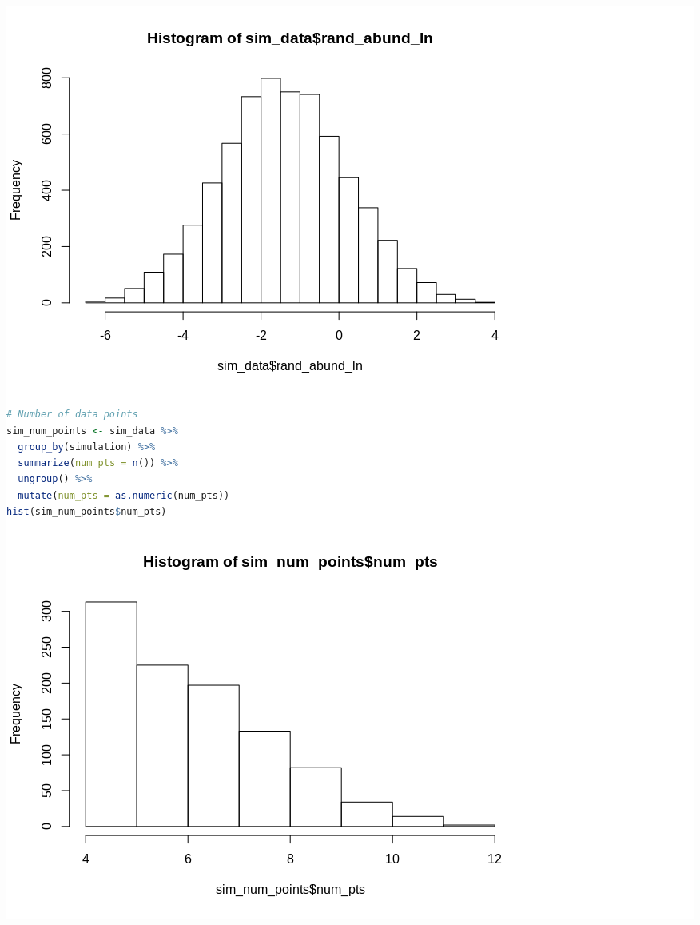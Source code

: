![](04_dunlop_deathestimation_files/figure-gfm/unnamed-chunk-11-1.png)

``` r
# Number of data points
sim_num_points <- sim_data %>% 
  group_by(simulation) %>% 
  summarize(num_pts = n()) %>% 
  ungroup() %>% 
  mutate(num_pts = as.numeric(num_pts))
hist(sim_num_points$num_pts)
```

![](04_dunlop_deathestimation_files/figure-gfm/unnamed-chunk-11-2.png)

